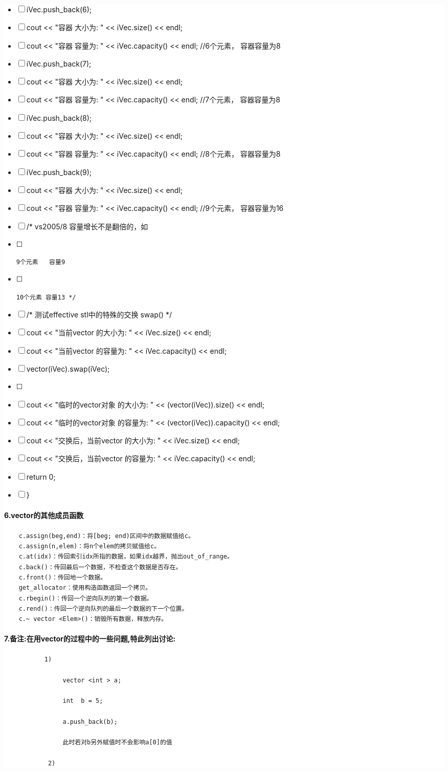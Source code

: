 - [ ] iVec.push_back(6);
- [ ] cout << "容器 大小为: " << iVec.size() << endl;
- [ ] cout << "容器 容量为: " << iVec.capacity() << endl; //6个元素， 容器容量为8

- [ ] iVec.push_back(7);
- [ ] cout << "容器 大小为: " << iVec.size() << endl;
- [ ] cout << "容器 容量为: " << iVec.capacity() << endl; //7个元素， 容器容量为8

- [ ] iVec.push_back(8);
- [ ] cout << "容器 大小为: " << iVec.size() << endl;
- [ ] cout << "容器 容量为: " << iVec.capacity() << endl; //8个元素， 容器容量为8

- [ ] iVec.push_back(9);
- [ ] cout << "容器 大小为: " << iVec.size() << endl;
- [ ] cout << "容器 容量为: " << iVec.capacity() << endl; //9个元素， 容器容量为16
- [ ] /* vs2005/8 容量增长不是翻倍的，如 
- [ ]     9个元素   容量9 
- [ ]     10个元素 容量13 */

- [ ] /* 测试effective stl中的特殊的交换 swap() */
- [ ] cout << "当前vector 的大小为: " << iVec.size() << endl;
- [ ] cout << "当前vector 的容量为: " << iVec.capacity() << endl;
- [ ] vector<int>(iVec).swap(iVec);
- [ ] 
- [ ] cout << "临时的vector<int>对象 的大小为: " << (vector<int>(iVec)).size() << endl;
- [ ] cout << "临时的vector<int>对象 的容量为: " << (vector<int>(iVec)).capacity() << endl;
- [ ] cout << "交换后，当前vector 的大小为: " << iVec.size() << endl;
- [ ] cout << "交换后，当前vector 的容量为: " << iVec.capacity() << endl;

- [ ] return 0;
- [ ] }

#### 6.vector的其他成员函数

        c.assign(beg,end)：将[beg; end)区间中的数据赋值给c。
        c.assign(n,elem)：将n个elem的拷贝赋值给c。 
        c.at(idx)：传回索引idx所指的数据，如果idx越界，抛出out_of_range。 
        c.back()：传回最后一个数据，不检查这个数据是否存在。
        c.front()：传回地一个数据。 
        get_allocator：使用构造函数返回一个拷贝。 
        c.rbegin()：传回一个逆向队列的第一个数据。 
        c.rend()：传回一个逆向队列的最后一个数据的下一个位置。 
        c.~ vector <Elem>()：销毁所有数据，释放内存。    

#### 7.备注:在用vector的过程中的一些问题,特此列出讨论:

               1)

                    vector <int > a;

                    int  b = 5;

                    a.push_back(b);

                    此时若对b另外赋值时不会影响a[0]的值

                2)
